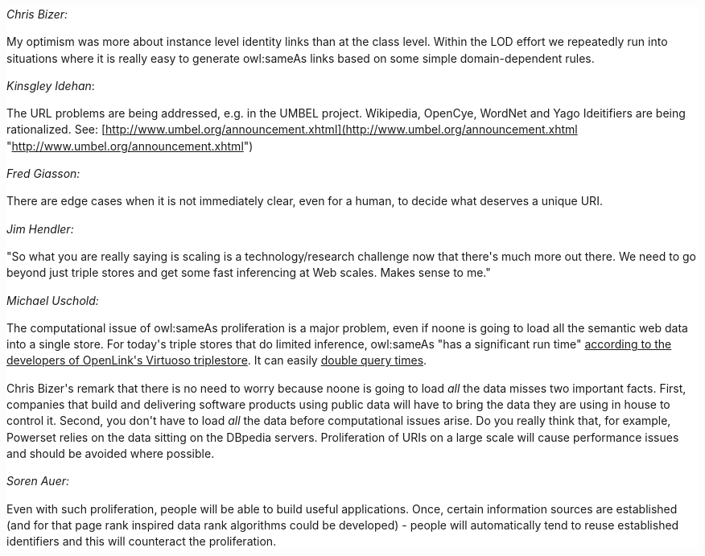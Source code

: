 
_Chris Bizer:_


My optimism was more about instance level identity links than at the class level. Within the LOD effort we repeatedly run into situations where it is really easy to generate owl:sameAs links based on some simple domain-dependent rules.


  

_Kinsgley Idehan_:


The URL problems are being addressed, e.g. in the UMBEL project. Wikipedia, OpenCye, WordNet and Yago Ideitifiers are being rationalized. See: [http://www.umbel.org/announcement.xhtml](http://www.umbel.org/announcement.xhtml "http://www.umbel.org/announcement.xhtml")


_Fred Giasson:_ 


There are edge cases when it is not immediately clear, even for a human, to decide what deserves a unique URI. 


  

_Jim Hendler:_ 


"So what you are really saying is scaling is a technology/research challenge now that there's much more out there. We need to go beyond just triple stores and get some fast inferencing at Web scales. Makes sense to me."


  

_Michael Uschold:_


The computational issue of owl:sameAs proliferation is a major problem, even if noone is going to load all the semantic web data into a single store. For today's triple stores that do limited inference, owl:sameAs "has a significant run time" [according to the developers of OpenLink's Virtuoso triplestore](http://docs.openlinksw.com/virtuoso/rdfsparqlrule.html#rdfsparqlruleintro "http://docs.openlinksw.com/virtuoso/rdfsparqlrule.html#rdfsparqlruleintro"). It can easily [double query times](http://www.openlinksw.com/weblog/oerling/?id=1347 "http://www.openlinksw.com/weblog/oerling/?id=1347").


Chris Bizer's remark that there is no need to worry because noone is going to load _all_ the data misses two important facts. First, companies that build and delivering software products using public data will have to bring the data they are using in house to control it. Second, you don't have to load _all_ the data before computational issues arise. Do you really think that, for example, Powerset relies on the data sitting on the DBpedia servers. Proliferation of URIs on a large scale will cause performance issues and should be avoided where possible.


  

_Soren Auer:_


Even with such proliferation, people will be able to build useful applications. Once, certain information sources are established (and for that page rank inspired data rank algorithms could be developed) - people will automatically tend to reuse established identifiers and this will counteract the proliferation.
